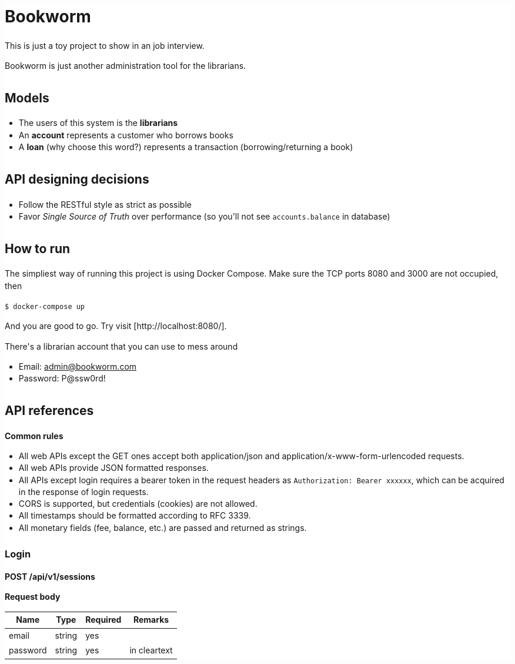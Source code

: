 Bookworm
========

This is just a toy project to show in an job interview.

Bookworm is just another administration tool for the librarians.

## Models

  * The users of this system is the **librarians**
  * An **account** represents a customer who borrows books
  * A **loan** (why choose this word?) represents a transaction (borrowing/returning a book)

## API designing decisions

  * Follow the RESTful style as strict as possible
  * Favor _Single Source of Truth_ over performance (so you'll not see `accounts.balance` in database)

## How to run

The simpliest way of running this project is using Docker Compose.
Make sure the TCP ports 8080 and 3000 are not occupied, then

```
$ docker-compose up
```

And you are good to go. Try visit [http://localhost:8080/].

There's a librarian account that you can use to mess around

  * Email: admin@bookworm.com
  * Password: P@ssw0rd!

## API references

**Common rules**

  * All web APIs except the GET ones accept both application/json and application/x-www-form-urlencoded requests.
  * All web APIs provide JSON formatted responses.
  * All APIs except login requires a bearer token in the request headers as `Authorization: Bearer xxxxxx`, which can be acquired in the response of login requests.
  * CORS is supported, but credentials (cookies) are not allowed.
  * All timestamps should be formatted according to RFC 3339.
  * All monetary fields (fee, balance, etc.) are passed and returned as strings.

### Login

**POST /api/v1/sessions**

**Request body**

| Name | Type | Required | Remarks |
|------|------|----------|---------|
| email | string | yes ||
| password | string | yes | in cleartext |
